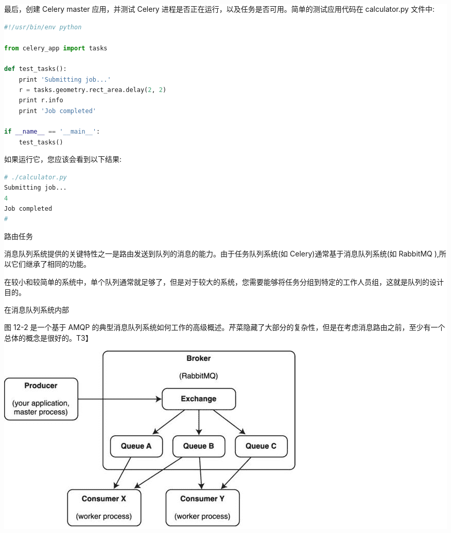 最后，创建 Celery master 应用，并测试 Celery 进程是否正在运行，以及任务是否可用。简单的测试应用代码在 calculator.py 文件中:

```py
#!/usr/bin/env python

from celery_app import tasks

def test_tasks():
    print 'Submitting job...'
    r = tasks.geometry.rect_area.delay(2, 2)
    print r.info
    print 'Job completed'

if __name__ == '__main__':
    test_tasks()
```

如果运行它，您应该会看到以下结果:

```py
# ./calculator.py
Submitting job...
4
Job completed
#
```

路由任务

消息队列系统提供的关键特性之一是路由发送到队列的消息的能力。由于任务队列系统(如 Celery)通常基于消息队列系统(如 RabbitMQ ),所以它们继承了相同的功能。

在较小和较简单的系统中，单个队列通常就足够了，但是对于较大的系统，您需要能够将任务分组到特定的工作人员组，这就是队列的设计目的。

在消息队列系统内部

图 12-2 是一个基于 AMQP 的典型消息队列系统如何工作的高级概述。芹菜隐藏了大部分的复杂性，但是在考虑消息路由之前，至少有一个总体的概念是很好的。T3】

![9781484202180_Fig12-02.jpg](img/00047.jpeg)
